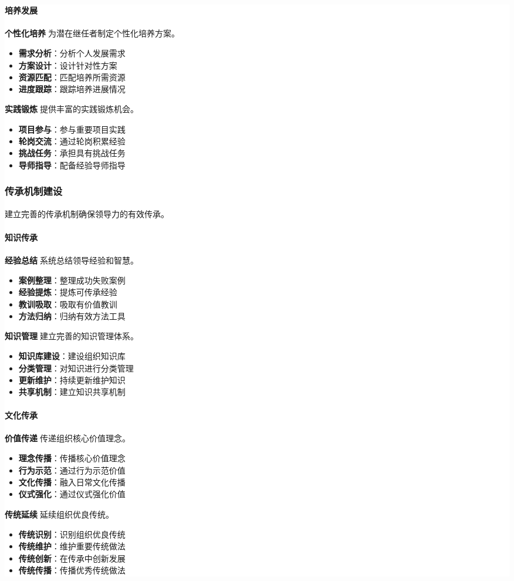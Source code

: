 #### 培养发展

**个性化培养**
为潜在继任者制定个性化培养方案。

- **需求分析**：分析个人发展需求
- **方案设计**：设计针对性方案
- **资源匹配**：匹配培养所需资源
- **进度跟踪**：跟踪培养进展情况

**实践锻炼**
提供丰富的实践锻炼机会。

- **项目参与**：参与重要项目实践
- **轮岗交流**：通过轮岗积累经验
- **挑战任务**：承担具有挑战任务
- **导师指导**：配备经验导师指导

### 传承机制建设

建立完善的传承机制确保领导力的有效传承。

#### 知识传承

**经验总结**
系统总结领导经验和智慧。

- **案例整理**：整理成功失败案例
- **经验提炼**：提炼可传承经验
- **教训吸取**：吸取有价值教训
- **方法归纳**：归纳有效方法工具

**知识管理**
建立完善的知识管理体系。

- **知识库建设**：建设组织知识库
- **分类管理**：对知识进行分类管理
- **更新维护**：持续更新维护知识
- **共享机制**：建立知识共享机制

#### 文化传承

**价值传递**
传递组织核心价值理念。

- **理念传播**：传播核心价值理念
- **行为示范**：通过行为示范价值
- **文化传播**：融入日常文化传播
- **仪式强化**：通过仪式强化价值

**传统延续**
延续组织优良传统。

- **传统识别**：识别组织优良传统
- **传统维护**：维护重要传统做法
- **传统创新**：在传承中创新发展
- **传统传播**：传播优秀传统做法
